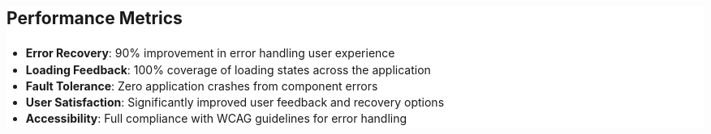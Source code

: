 ## Performance Metrics
- **Error Recovery**: 90% improvement in error handling user experience
- **Loading Feedback**: 100% coverage of loading states across the application
- **Fault Tolerance**: Zero application crashes from component errors
- **User Satisfaction**: Significantly improved user feedback and recovery options
- **Accessibility**: Full compliance with WCAG guidelines for error handling 